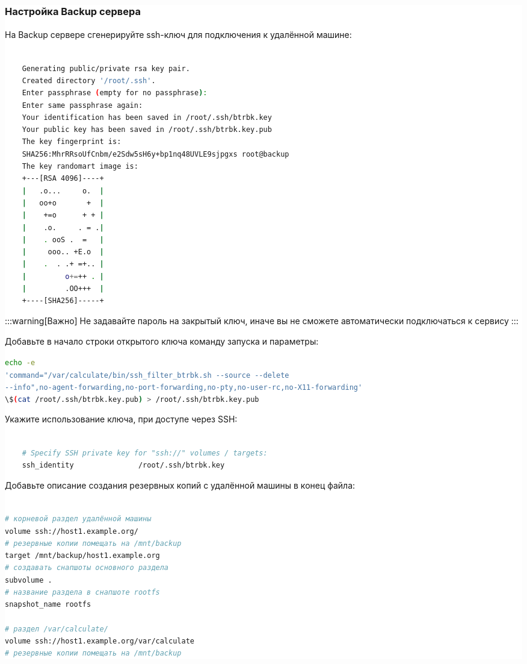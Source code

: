 ### Настройка Backup сервера

На Backup сервере сгенерируйте ssh-ключ для подключения к удалённой
машине:


```bash title="ssh-keygen -b 4096 -f /root/.ssh/btrbk.key"

    Generating public/private rsa key pair.
    Created directory '/root/.ssh'.
    Enter passphrase (empty for no passphrase): 
    Enter same passphrase again: 
    Your identification has been saved in /root/.ssh/btrbk.key
    Your public key has been saved in /root/.ssh/btrbk.key.pub
    The key fingerprint is:
    SHA256:MhrRRsoUfCnbm/e2Sdw5sH6y+bp1nq48UVLE9sjpgxs root@backup
    The key randomart image is:
    +---[RSA 4096]----+
    |   .o...     o.  |
    |   oo+o       +  |
    |    +=o      + + |
    |    .o.     . = .|
    |    . ooS .  =   |
    |     ooo.. +E.o  |
    |    .  . .+ =+.. |
    |         o+=++ . |
    |         .OO+++  |
    +----[SHA256]-----+
```
:::warning[Важно]
Не задавайте пароль на закрытый ключ, иначе вы не сможете автоматически
подключаться к сервису
:::

Добавьте в начало строки открытого ключа команду запуска и параметры:

```bash
echo -e
'command="/var/calculate/bin/ssh_filter_btrbk.sh --source --delete
--info",no-agent-forwarding,no-port-forwarding,no-pty,no-user-rc,no-X11-forwarding'
\$(cat /root/.ssh/btrbk.key.pub) > /root/.ssh/btrbk.key.pub
```

Укажите использование ключа, при доступе через SSH:

```bash title="/etc/btrbk/btrbk.conf"

    # Specify SSH private key for "ssh://" volumes / targets:
    ssh_identity               /root/.ssh/btrbk.key
```

Добавьте описание создания резервных копий с удалённой машины в конец
файла:

```bash title="/etc/btrbk/btrbk.conf"

# корневой раздел удалённой машины
volume ssh://host1.example.org/
# резервные копии помещать на /mnt/backup
target /mnt/backup/host1.example.org
# создавать снапшоты основного раздела
subvolume .
# название раздела в снапшоте rootfs
snapshot_name rootfs

# раздел /var/calculate/
volume ssh://host1.example.org/var/calculate
# резервные копии помещать на /mnt/backup
```